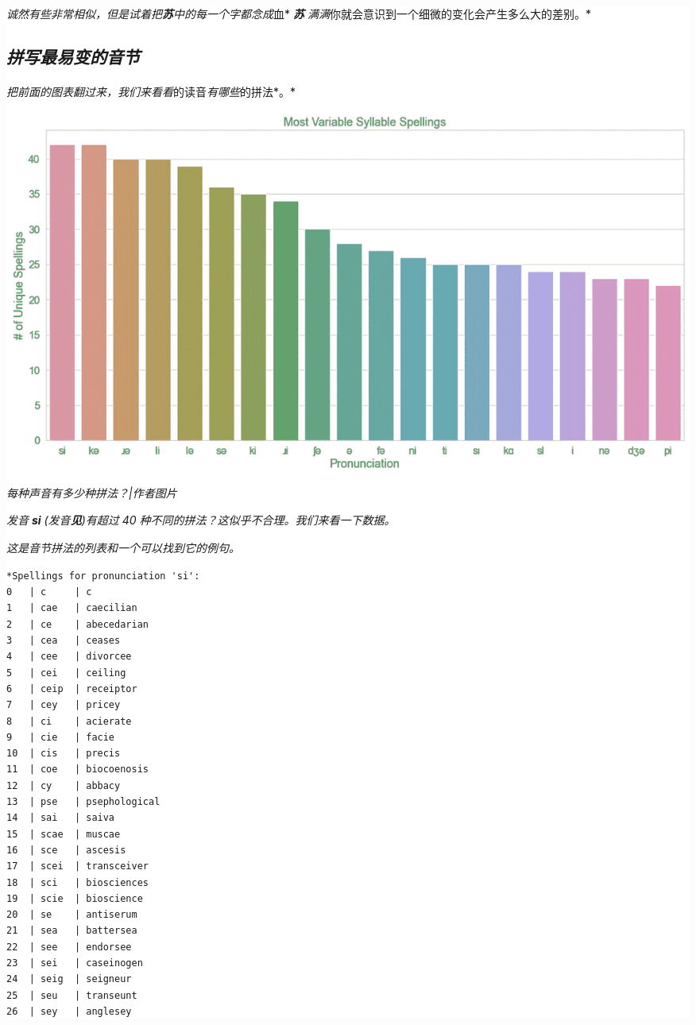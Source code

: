 *诚然有些非常相似，但是试着把**苏**中的每一个字都念成*血* ***苏*** *满满*你就会意识到一个细微的变化会产生多么大的差别。*

## *拼写最易变的音节*

*把前面的图表翻过来，我们来看看*的读音*有哪些*的拼法*。*

*![](img/f1685674680585133eb9a3ddee58a724.png)*

*每种声音有多少种拼法？|作者图片*

*发音 **si** (发音**见**)有超过 40 种不同的拼法？这似乎不合理。我们来看一下数据。*

*这是音节拼法的列表和一个可以找到它的例句。*

```
*Spellings for pronunciation 'si':
0 	| c 	| c
1 	| cae 	| caecilian
2 	| ce 	| abecedarian
3 	| cea 	| ceases
4 	| cee 	| divorcee
5 	| cei 	| ceiling
6 	| ceip 	| receiptor
7 	| cey 	| pricey
8 	| ci 	| acierate
9 	| cie 	| facie
10 	| cis 	| precis
11 	| coe 	| biocoenosis
12 	| cy 	| abbacy
13 	| pse 	| psephological
14 	| sai 	| saiva
15 	| scae 	| muscae
16 	| sce 	| ascesis
17 	| scei 	| transceiver
18 	| sci 	| biosciences
19 	| scie 	| bioscience
20 	| se 	| antiserum
21 	| sea 	| battersea
22 	| see 	| endorsee
23 	| sei 	| caseinogen
24 	| seig 	| seigneur
25 	| seu 	| transeunt
26 	| sey 	| anglesey
```